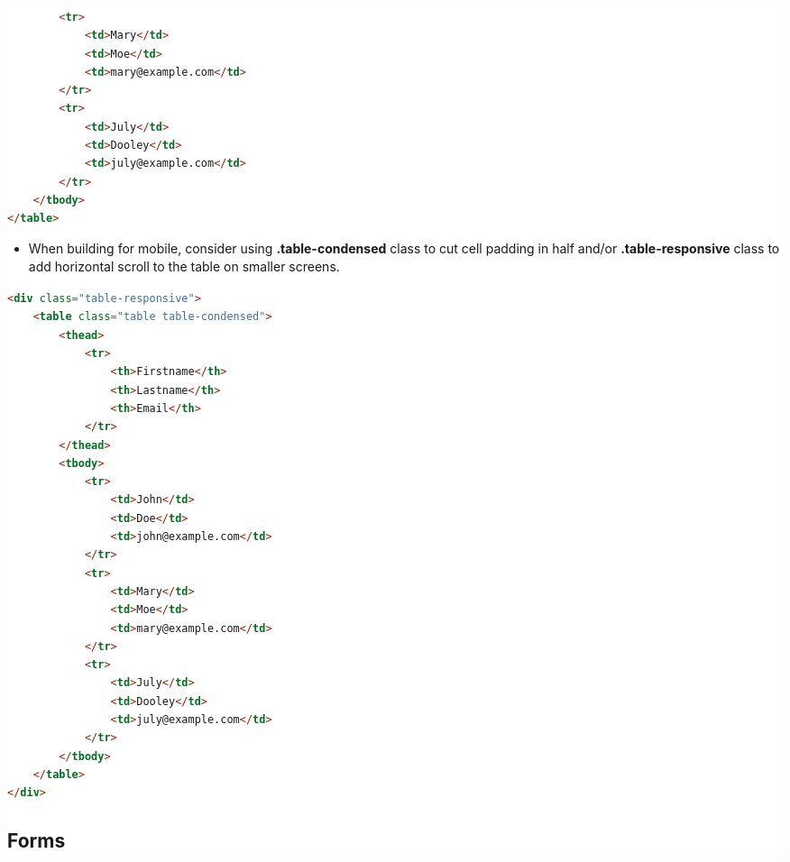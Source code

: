 ```html
        <tr>
            <td>Mary</td>
            <td>Moe</td>
            <td>mary@example.com</td>
        </tr>
        <tr>
            <td>July</td>
            <td>Dooley</td>
            <td>july@example.com</td>
        </tr>
    </tbody>
</table>
```

*   When building for mobile, consider using **.table-condensed** class to cut cell padding in half and/or **.table-responsive** class to add horizontal scroll to the table on smaller screens.

```html
<div class="table-responsive">
    <table class="table table-condensed">
        <thead>
            <tr>
                <th>Firstname</th>
                <th>Lastname</th>
                <th>Email</th>
            </tr>
        </thead>
        <tbody>
            <tr>
                <td>John</td>
                <td>Doe</td>
                <td>john@example.com</td>
            </tr>
            <tr>
                <td>Mary</td>
                <td>Moe</td>
                <td>mary@example.com</td>
            </tr>
            <tr>
                <td>July</td>
                <td>Dooley</td>
                <td>july@example.com</td>
            </tr>
        </tbody>
    </table>
</div>
```

<span>

## Forms
